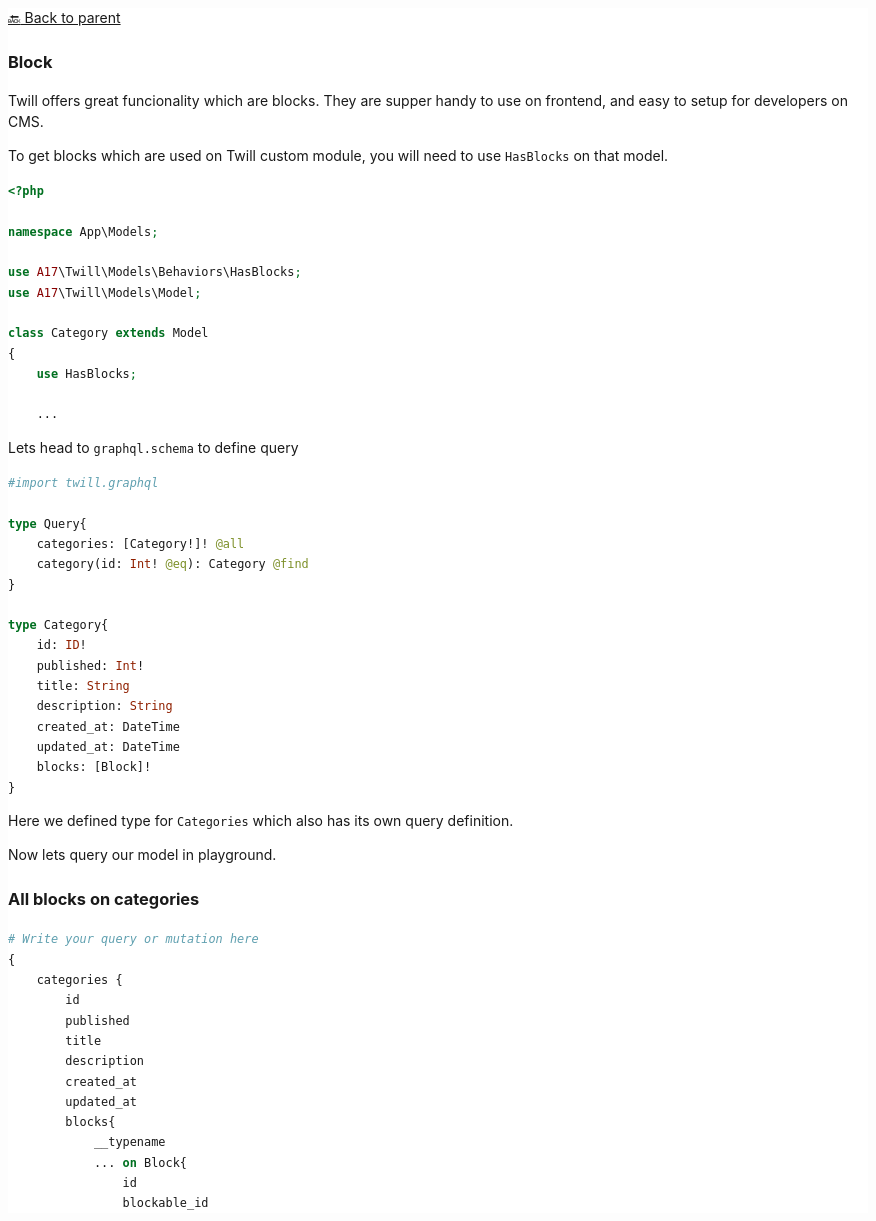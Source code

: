 [:back: Back to parent](https://github.com/kallefrombosnia/twill-graphql/tree/master/docs/eloquent)

### Block

Twill offers great funcionality which are blocks. They are supper handy to use on frontend, and easy to setup for developers on CMS.

To get blocks which are used on Twill custom module, you will need to use `HasBlocks` on that model.

```php
<?php

namespace App\Models;

use A17\Twill\Models\Behaviors\HasBlocks;
use A17\Twill\Models\Model;

class Category extends Model 
{
    use HasBlocks;

    ...
```

Lets head to `graphql.schema` to define query

```graphql
#import twill.graphql

type Query{
    categories: [Category!]! @all
    category(id: Int! @eq): Category @find
}

type Category{
    id: ID!
    published: Int!
    title: String
    description: String
    created_at: DateTime
    updated_at: DateTime
    blocks: [Block]!
}
```

Here we defined type for `Categories` which also has its own query definition.  

Now lets query our model in playground.


### All blocks on categories

```graphql
# Write your query or mutation here
{
    categories {
        id
        published
        title
        description
        created_at
        updated_at
        blocks{
            __typename 
            ... on Block{
                id
                blockable_id
```